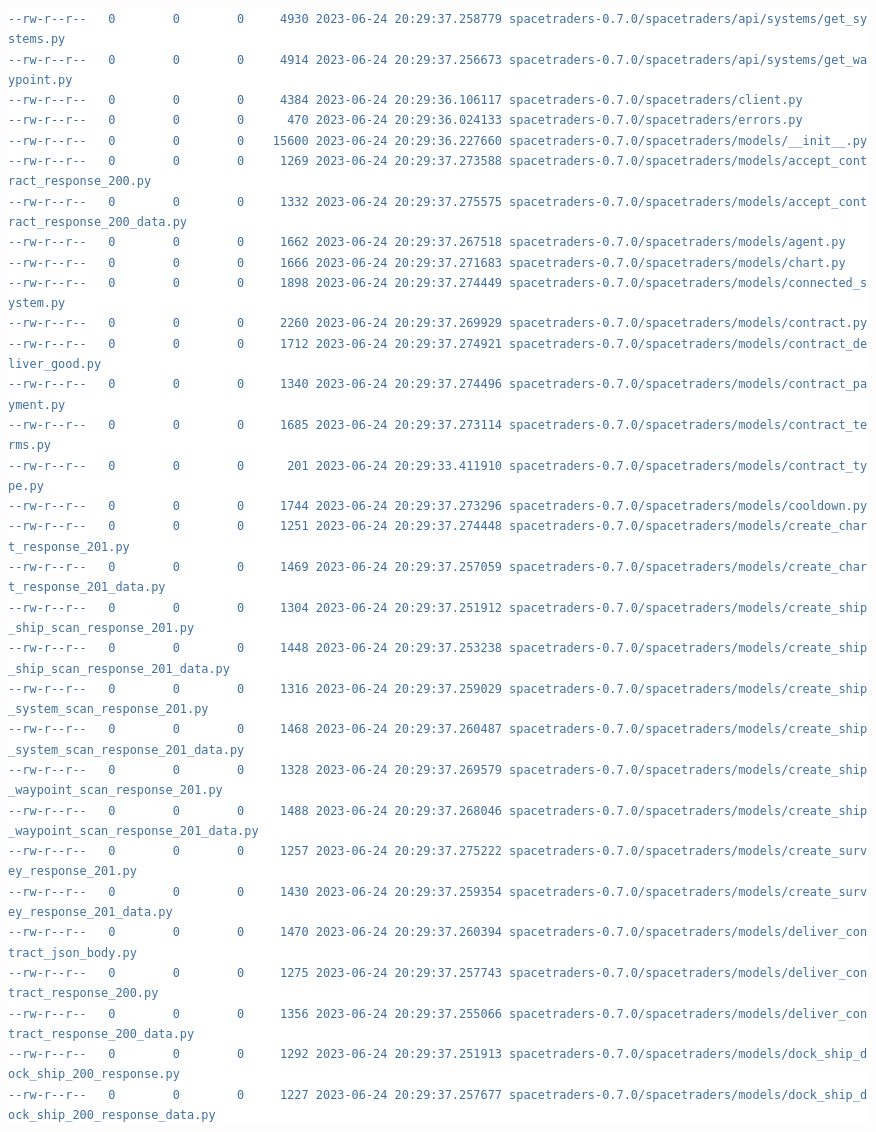```diff
--rw-r--r--   0        0        0     4930 2023-06-24 20:29:37.258779 spacetraders-0.7.0/spacetraders/api/systems/get_systems.py
--rw-r--r--   0        0        0     4914 2023-06-24 20:29:37.256673 spacetraders-0.7.0/spacetraders/api/systems/get_waypoint.py
--rw-r--r--   0        0        0     4384 2023-06-24 20:29:36.106117 spacetraders-0.7.0/spacetraders/client.py
--rw-r--r--   0        0        0      470 2023-06-24 20:29:36.024133 spacetraders-0.7.0/spacetraders/errors.py
--rw-r--r--   0        0        0    15600 2023-06-24 20:29:36.227660 spacetraders-0.7.0/spacetraders/models/__init__.py
--rw-r--r--   0        0        0     1269 2023-06-24 20:29:37.273588 spacetraders-0.7.0/spacetraders/models/accept_contract_response_200.py
--rw-r--r--   0        0        0     1332 2023-06-24 20:29:37.275575 spacetraders-0.7.0/spacetraders/models/accept_contract_response_200_data.py
--rw-r--r--   0        0        0     1662 2023-06-24 20:29:37.267518 spacetraders-0.7.0/spacetraders/models/agent.py
--rw-r--r--   0        0        0     1666 2023-06-24 20:29:37.271683 spacetraders-0.7.0/spacetraders/models/chart.py
--rw-r--r--   0        0        0     1898 2023-06-24 20:29:37.274449 spacetraders-0.7.0/spacetraders/models/connected_system.py
--rw-r--r--   0        0        0     2260 2023-06-24 20:29:37.269929 spacetraders-0.7.0/spacetraders/models/contract.py
--rw-r--r--   0        0        0     1712 2023-06-24 20:29:37.274921 spacetraders-0.7.0/spacetraders/models/contract_deliver_good.py
--rw-r--r--   0        0        0     1340 2023-06-24 20:29:37.274496 spacetraders-0.7.0/spacetraders/models/contract_payment.py
--rw-r--r--   0        0        0     1685 2023-06-24 20:29:37.273114 spacetraders-0.7.0/spacetraders/models/contract_terms.py
--rw-r--r--   0        0        0      201 2023-06-24 20:29:33.411910 spacetraders-0.7.0/spacetraders/models/contract_type.py
--rw-r--r--   0        0        0     1744 2023-06-24 20:29:37.273296 spacetraders-0.7.0/spacetraders/models/cooldown.py
--rw-r--r--   0        0        0     1251 2023-06-24 20:29:37.274448 spacetraders-0.7.0/spacetraders/models/create_chart_response_201.py
--rw-r--r--   0        0        0     1469 2023-06-24 20:29:37.257059 spacetraders-0.7.0/spacetraders/models/create_chart_response_201_data.py
--rw-r--r--   0        0        0     1304 2023-06-24 20:29:37.251912 spacetraders-0.7.0/spacetraders/models/create_ship_ship_scan_response_201.py
--rw-r--r--   0        0        0     1448 2023-06-24 20:29:37.253238 spacetraders-0.7.0/spacetraders/models/create_ship_ship_scan_response_201_data.py
--rw-r--r--   0        0        0     1316 2023-06-24 20:29:37.259029 spacetraders-0.7.0/spacetraders/models/create_ship_system_scan_response_201.py
--rw-r--r--   0        0        0     1468 2023-06-24 20:29:37.260487 spacetraders-0.7.0/spacetraders/models/create_ship_system_scan_response_201_data.py
--rw-r--r--   0        0        0     1328 2023-06-24 20:29:37.269579 spacetraders-0.7.0/spacetraders/models/create_ship_waypoint_scan_response_201.py
--rw-r--r--   0        0        0     1488 2023-06-24 20:29:37.268046 spacetraders-0.7.0/spacetraders/models/create_ship_waypoint_scan_response_201_data.py
--rw-r--r--   0        0        0     1257 2023-06-24 20:29:37.275222 spacetraders-0.7.0/spacetraders/models/create_survey_response_201.py
--rw-r--r--   0        0        0     1430 2023-06-24 20:29:37.259354 spacetraders-0.7.0/spacetraders/models/create_survey_response_201_data.py
--rw-r--r--   0        0        0     1470 2023-06-24 20:29:37.260394 spacetraders-0.7.0/spacetraders/models/deliver_contract_json_body.py
--rw-r--r--   0        0        0     1275 2023-06-24 20:29:37.257743 spacetraders-0.7.0/spacetraders/models/deliver_contract_response_200.py
--rw-r--r--   0        0        0     1356 2023-06-24 20:29:37.255066 spacetraders-0.7.0/spacetraders/models/deliver_contract_response_200_data.py
--rw-r--r--   0        0        0     1292 2023-06-24 20:29:37.251913 spacetraders-0.7.0/spacetraders/models/dock_ship_dock_ship_200_response.py
--rw-r--r--   0        0        0     1227 2023-06-24 20:29:37.257677 spacetraders-0.7.0/spacetraders/models/dock_ship_dock_ship_200_response_data.py
```